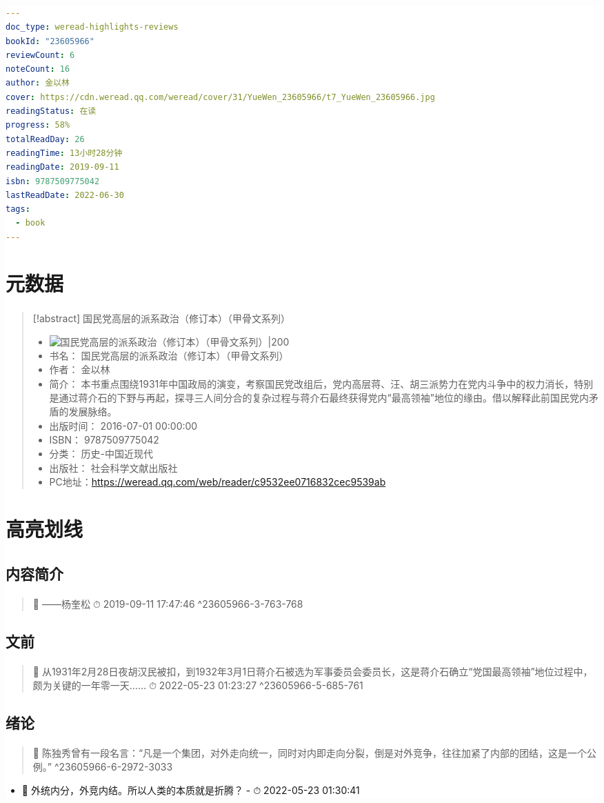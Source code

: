 ```yaml
---
doc_type: weread-highlights-reviews
bookId: "23605966"
reviewCount: 6
noteCount: 16
author: 金以林
cover: https://cdn.weread.qq.com/weread/cover/31/YueWen_23605966/t7_YueWen_23605966.jpg
readingStatus: 在读
progress: 58%
totalReadDay: 26
readingTime: 13小时28分钟
readingDate: 2019-09-11
isbn: 9787509775042
lastReadDate: 2022-06-30
tags:
  - book
---
```

# 元数据
> [!abstract] 国民党高层的派系政治（修订本）（甲骨文系列）
> - ![ 国民党高层的派系政治（修订本）（甲骨文系列）|200](https://cdn.weread.qq.com/weread/cover/31/YueWen_23605966/t7_YueWen_23605966.jpg)
> - 书名： 国民党高层的派系政治（修订本）（甲骨文系列）
> - 作者： 金以林
> - 简介： 本书重点围绕1931年中国政局的演变，考察国民党改组后，党内高层蒋、汪、胡三派势力在党内斗争中的权力消长，特别是通过蒋介石的下野与再起，探寻三人间分合的复杂过程与蒋介石最终获得党内“最高领袖”地位的缘由。借以解释此前国民党内矛盾的发展脉络。
> - 出版时间： 2016-07-01 00:00:00
> - ISBN： 9787509775042
> - 分类： 历史-中国近现代
> - 出版社： 社会科学文献出版社
> - PC地址：https://weread.qq.com/web/reader/c9532ee0716832cec9539ab

# 高亮划线

## 内容简介

> 📌 ——杨奎松 
> ⏱ 2019-09-11 17:47:46 ^23605966-3-763-768

## 文前

> 📌 从1931年2月28日夜胡汉民被扣，到1932年3月1日蒋介石被选为军事委员会委员长，这是蒋介石确立“党国最高领袖”地位过程中，颇为关键的一年零一天…… 
> ⏱ 2022-05-23 01:23:27 ^23605966-5-685-761

## 绪论

> 📌 陈独秀曾有一段名言：“凡是一个集团，对外走向统一，同时对内即走向分裂，倒是对外竞争，往往加紧了内部的团结，这是一个公例。” ^23605966-6-2972-3033
- 💭 外统内分，外竞内结。所以人类的本质就是折腾？ - ⏱ 2022-05-23 01:30:41 
